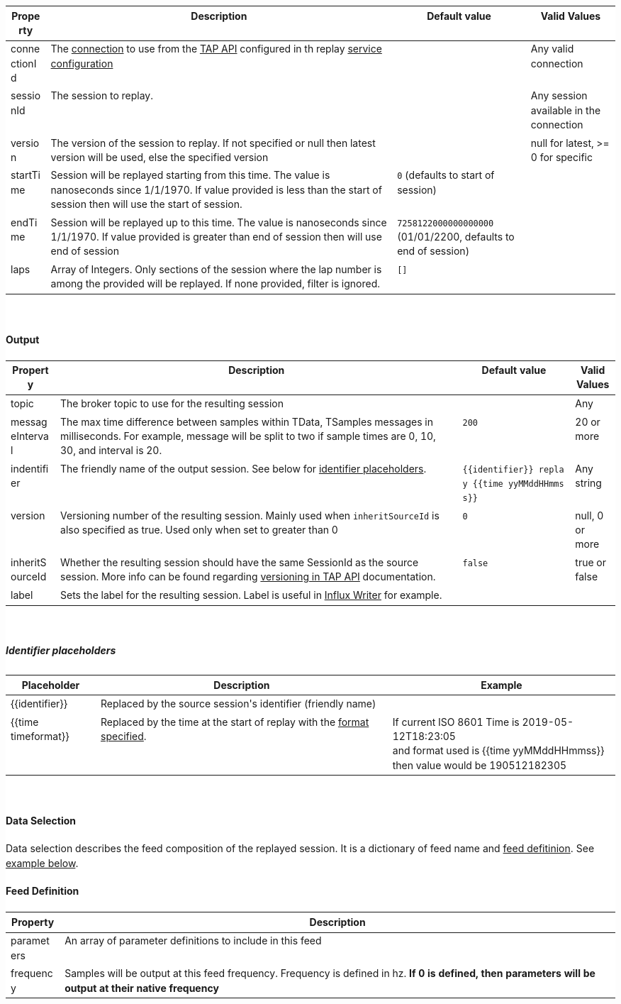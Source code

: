 | Property  | Description  | Default value | Valid Values |  
|--|--|--|--|
| connectionId       | The [connection] to use from the [TAP API] configured in th replay [service configuration] | | Any valid connection|
| sessionId | The session to replay. | | Any session available in the connection
| version   | The version of the session to replay. If not specified or null then latest version will be used, else the specified version | | null for latest, >= 0 for specific |
| startTime | Session will be replayed starting from this time. The value is nanoseconds since 1/1/1970. If value provided is less than the start of session then will use the start of session. | `0` (defaults to start of session)
| endTime | Session will be replayed up to this time. The value is nanoseconds since 1/1/1970. If value provided is greater than end of session then will use end of session | `7258122000000000000` (01/01/2200, defaults to end of session)
| laps | Array of Integers. Only sections of the session where the lap number is among the provided will be replayed. If none provided, filter is ignored. | `[]`

</br>

#### Output

| Property  | Description  | Default value | Valid Values |  
|--|--|--|--|
| topic | The broker topic to use for the resulting session| | Any
| messageInterval | The max time difference between samples within TData, TSamples messages in milliseconds. For example, message will be split to two if sample times are 0, 10, 30, and interval is 20. | `200` | 20 or more
| indentifier | The friendly name of the output session. See below for [identifier placeholders](#identifier-placeholders). | `{{identifier}} replay {{time yyMMddHHmmss}}` | Any string
| version | Versioning number of the resulting session. Mainly used when `inheritSourceId` is also specified as true. Used only when set to greater than 0 | `0` | null, 0 or more
| inheritSourceId | Whether the resulting session should have the same SessionId as the source session. More info can be found regarding [versioning in TAP API](https://github.com/McLarenAppliedTechnologies/mat.tap.query.api/blob/master/docs/SessionVersions.md) documentation. | `false` | true or false
| label | Sets the label for the resulting session. Label is useful in [Influx Writer](../../../InfluxWriter/2019.1.0/docs/SeedData.md#influx-db-connections) for example.

<br>

##### Identifier placeholders

| Placeholder  | Description  | Example |
|--|--|--|
| {{identifier}} | Replaced by the source session's identifier (friendly name)
| {{time timeformat}} | Replaced by the time at the start of replay with the [format specified](https://docs.microsoft.com/en-us/dotnet/standard/base-types/custom-date-and-time-format-strings). | If current ISO 8601 Time is 2019-05-12T18:23:05 <br> and format used is  {{time yyMMddHHmmss}} <br> then value would be 190512182305


</br>

#### Data Selection
Data selection describes the feed composition of the replayed session. It is a dictionary of feed name and [feed defitinion](#feed-definition). See [example below](#example-replay-configuration).

#### Feed Definition


| Property  | Description 
|--|--|
| parameters | An array of parameter definitions to include in this feed |
| frequency | Samples will be output at this feed frequency. Frequency is defined in hz. **If 0 is defined, then parameters will be output at their native frequency** |


[TAP API]: https://github.com/McLarenAppliedTechnologies/mat.tap.query.api
[connection]: https://github.com/McLarenAppliedTechnologies/mat.tap.query.api/blob/master/docs/GettingStarted.md#influxdb-connections
[service configuration]: /docs/ServiceConfig.md